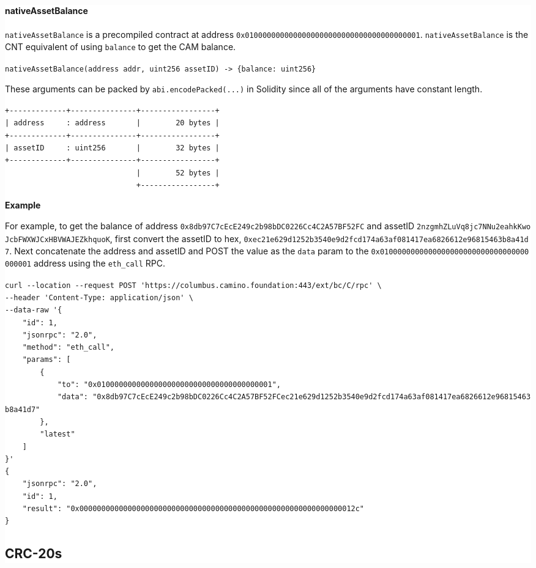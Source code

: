 #### nativeAssetBalance

`nativeAssetBalance` is a precompiled contract at address `0x0100000000000000000000000000000000000001`. `nativeAssetBalance` is the CNT equivalent of using `balance` to get the CAM balance.

```text
nativeAssetBalance(address addr, uint256 assetID) -> {balance: uint256}
```

These arguments can be packed by `abi.encodePacked(...)` in Solidity since all of the arguments have constant length.

```text
+-------------+---------------+-----------------+
| address     : address       |        20 bytes |
+-------------+---------------+-----------------+
| assetID     : uint256       |        32 bytes |
+-------------+---------------+-----------------+
                              |        52 bytes |
                              +-----------------+
```

**Example**

For example, to get the balance of address `0x8db97C7cEcE249c2b98bDC0226Cc4C2A57BF52FC` and assetID `2nzgmhZLuVq8jc7NNu2eahkKwoJcbFWXWJCxHBVWAJEZkhquoK`, first convert the assetID to hex, `0xec21e629d1252b3540e9d2fcd174a63af081417ea6826612e96815463b8a41d7`. Next concatenate the address and assetID and POST the value as the `data` param to the `0x0100000000000000000000000000000000000001` address using the `eth_call` RPC.

```text
curl --location --request POST 'https://columbus.camino.foundation:443/ext/bc/C/rpc' \
--header 'Content-Type: application/json' \
--data-raw '{
    "id": 1,
    "jsonrpc": "2.0",
    "method": "eth_call",
    "params": [
        {
            "to": "0x0100000000000000000000000000000000000001",
            "data": "0x8db97C7cEcE249c2b98bDC0226Cc4C2A57BF52FCec21e629d1252b3540e9d2fcd174a63af081417ea6826612e96815463b8a41d7"
        },
        "latest"
    ]
}'
{
    "jsonrpc": "2.0",
    "id": 1,
    "result": "0x000000000000000000000000000000000000000000000000000000000000012c"
}
```

## CRC-20s

